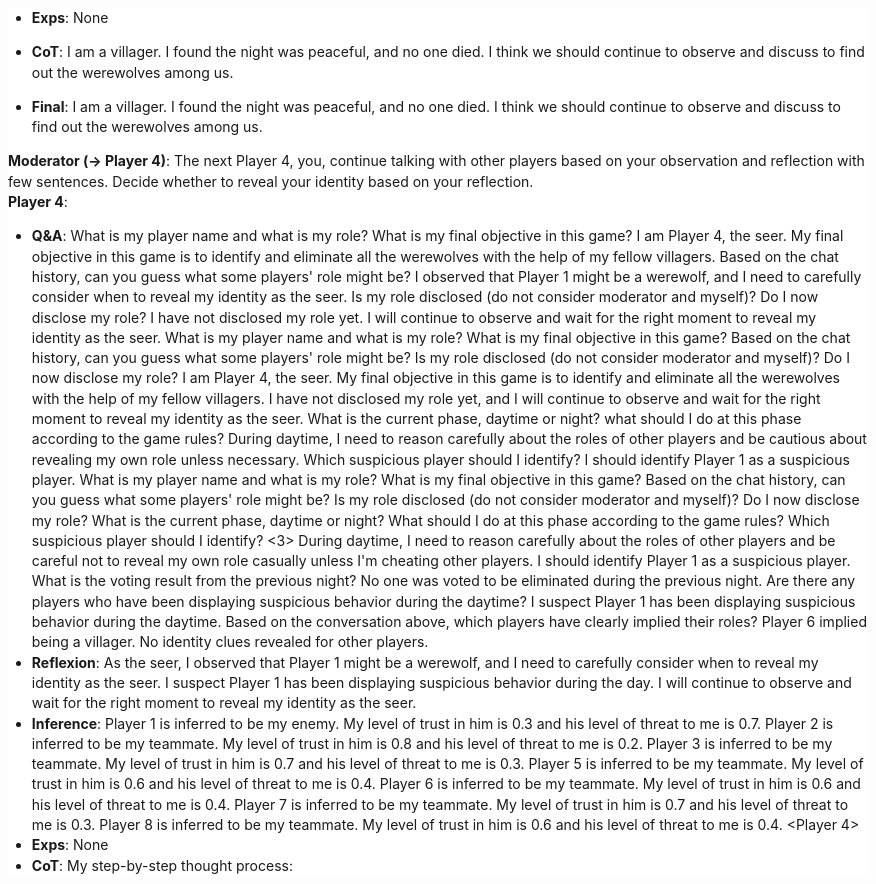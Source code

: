 - **Exps**: None  
- **CoT**: I am a villager. I found the night was peaceful, and no one died. I think we should continue to observe and discuss to find out the werewolves among us.  

- **Final**: I am a villager. I found the night was peaceful, and no one died. I think we should continue to observe and discuss to find out the werewolves among us.  

**Moderator (-> Player 4)**: The next Player 4, you, continue talking with other players based on your observation and reflection with few sentences. Decide whether to reveal your identity based on your reflection.  
**Player 4**:  
- **Q&A**: What is my player name and what is my role? What is my final objective in this game? I am Player 4, the seer. My final objective in this game is to identify and eliminate all the werewolves with the help of my fellow villagers.
Based on the chat history, can you guess what some players' role might be? I observed that Player 1 might be a werewolf, and I need to carefully consider when to reveal my identity as the seer.
Is my role disclosed (do not consider moderator and myself)? Do I now disclose my role? I have not disclosed my role yet. I will continue to observe and wait for the right moment to reveal my identity as the seer.
What is my player name and what is my role? What is my final objective in this game? Based on the chat history, can you guess what some players' role might be? Is my role disclosed (do not consider moderator and myself)? Do I now disclose my role? I am Player 4, the seer. My final objective in this game is to identify and eliminate all the werewolves with the help of my fellow villagers. I have not disclosed my role yet, and I will continue to observe and wait for the right moment to reveal my identity as the seer.
What is the current phase, daytime or night? what should I do at this phase according to the game rules? During daytime, I need to reason carefully about the roles of other players and be cautious about revealing my own role unless necessary.
Which suspicious player should I identify? I should identify Player 1 as a suspicious player.
What is my player name and what is my role? What is my final objective in this game? Based on the chat history, can you guess what some players' role might be? Is my role disclosed (do not consider moderator and myself)? Do I now disclose my role? What is the current phase, daytime or night? What should I do at this phase according to the game rules? Which suspicious player should I identify? <3> During daytime, I need to reason carefully about the roles of other players and be careful not to reveal my own role casually unless I'm cheating other players. I should identify Player 1 as a suspicious player.
What is the voting result from the previous night? No one was voted to be eliminated during the previous night.
Are there any players who have been displaying suspicious behavior during the daytime? I suspect Player 1 has been displaying suspicious behavior during the daytime.
Based on the conversation above, which players have clearly implied their roles? Player 6 implied being a villager. No identity clues revealed for other players.  
- **Reflexion**: As the seer, I observed that Player 1 might be a werewolf, and I need to carefully consider when to reveal my identity as the seer. I suspect Player 1 has been displaying suspicious behavior during the day. I will continue to observe and wait for the right moment to reveal my identity as the seer.  
- **Inference**: Player 1 is inferred to be my enemy. My level of trust in him is 0.3 and his level of threat to me is 0.7.
Player 2 is inferred to be my teammate. My level of trust in him is 0.8 and his level of threat to me is 0.2.
Player 3 is inferred to be my teammate. My level of trust in him is 0.7 and his level of threat to me is 0.3.
Player 5 is inferred to be my teammate. My level of trust in him is 0.6 and his level of threat to me is 0.4.
Player 6 is inferred to be my teammate. My level of trust in him is 0.6 and his level of threat to me is 0.4.
Player 7 is inferred to be my teammate. My level of trust in him is 0.7 and his level of threat to me is 0.3.
Player 8 is inferred to be my teammate. My level of trust in him is 0.6 and his level of threat to me is 0.4.
<Player 4> <EOS>  
- **Exps**: None  
- **CoT**: My step-by-step thought process: